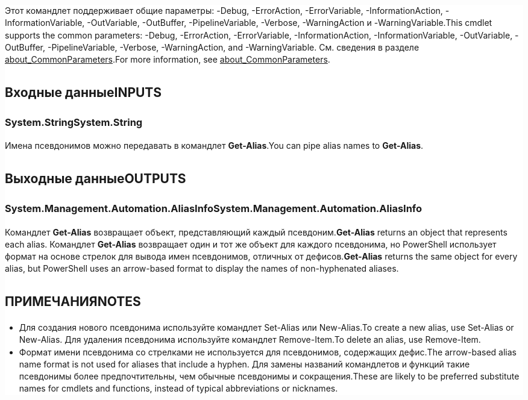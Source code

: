 <span data-ttu-id="c0c32-161">Этот командлет поддерживает общие параметры: -Debug, -ErrorAction, -ErrorVariable, -InformationAction, -InformationVariable, -OutVariable, -OutBuffer, -PipelineVariable, -Verbose, -WarningAction и -WarningVariable.</span><span class="sxs-lookup"><span data-stu-id="c0c32-161">This cmdlet supports the common parameters: -Debug, -ErrorAction, -ErrorVariable, -InformationAction, -InformationVariable, -OutVariable, -OutBuffer, -PipelineVariable, -Verbose, -WarningAction, and -WarningVariable.</span></span> <span data-ttu-id="c0c32-162">См. сведения в разделе [about_CommonParameters](https://go.microsoft.com/fwlink/?LinkID=113216).</span><span class="sxs-lookup"><span data-stu-id="c0c32-162">For more information, see [about_CommonParameters](https://go.microsoft.com/fwlink/?LinkID=113216).</span></span>

## <span data-ttu-id="c0c32-163">Входные данные</span><span class="sxs-lookup"><span data-stu-id="c0c32-163">INPUTS</span></span>

### <span data-ttu-id="c0c32-164">System.String</span><span class="sxs-lookup"><span data-stu-id="c0c32-164">System.String</span></span>

<span data-ttu-id="c0c32-165">Имена псевдонимов можно передавать в командлет **Get-Alias**.</span><span class="sxs-lookup"><span data-stu-id="c0c32-165">You can pipe alias names to **Get-Alias**.</span></span>

## <span data-ttu-id="c0c32-166">Выходные данные</span><span class="sxs-lookup"><span data-stu-id="c0c32-166">OUTPUTS</span></span>

### <span data-ttu-id="c0c32-167">System.Management.Automation.AliasInfo</span><span class="sxs-lookup"><span data-stu-id="c0c32-167">System.Management.Automation.AliasInfo</span></span>

<span data-ttu-id="c0c32-168">Командлет **Get-Alias** возвращает объект, представляющий каждый псевдоним.</span><span class="sxs-lookup"><span data-stu-id="c0c32-168">**Get-Alias** returns an object that represents each alias.</span></span>
<span data-ttu-id="c0c32-169">Командлет **Get-Alias** возвращает один и тот же объект для каждого псевдонима, но PowerShell использует формат на основе стрелок для вывода имен псевдонимов, отличных от дефисов.</span><span class="sxs-lookup"><span data-stu-id="c0c32-169">**Get-Alias** returns the same object for every alias, but PowerShell uses an arrow-based format to display the names of non-hyphenated aliases.</span></span>

## <span data-ttu-id="c0c32-170">ПРИМЕЧАНИЯ</span><span class="sxs-lookup"><span data-stu-id="c0c32-170">NOTES</span></span>

- <span data-ttu-id="c0c32-171">Для создания нового псевдонима используйте командлет Set-Alias или New-Alias.</span><span class="sxs-lookup"><span data-stu-id="c0c32-171">To create a new alias, use Set-Alias or New-Alias.</span></span> <span data-ttu-id="c0c32-172">Для удаления псевдонима используйте командлет Remove-Item.</span><span class="sxs-lookup"><span data-stu-id="c0c32-172">To delete an alias, use Remove-Item.</span></span>
- <span data-ttu-id="c0c32-173">Формат имени псевдонима со стрелками не используется для псевдонимов, содержащих дефис.</span><span class="sxs-lookup"><span data-stu-id="c0c32-173">The arrow-based alias name format is not used for aliases that include a hyphen.</span></span> <span data-ttu-id="c0c32-174">Для замены названий командлетов и функций такие псевдонимы более предпочтительны, чем обычные псевдонимы и сокращения.</span><span class="sxs-lookup"><span data-stu-id="c0c32-174">These are likely to be preferred substitute names for cmdlets and functions, instead of typical abbreviations or nicknames.</span></span>
